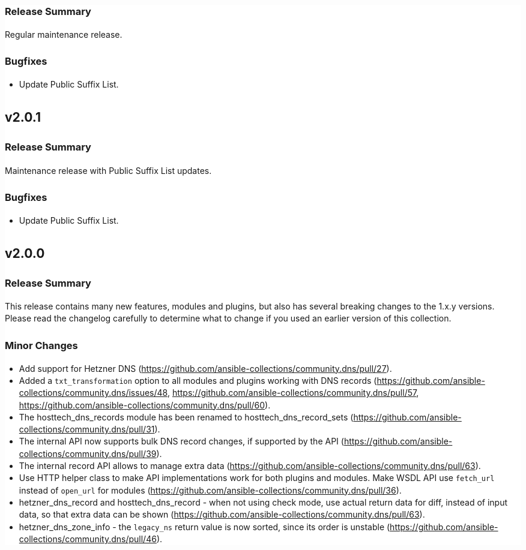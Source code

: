 <a id="release-summary-62"></a>
### Release Summary

Regular maintenance release\.

<a id="bugfixes-60"></a>
### Bugfixes

* Update Public Suffix List\.

<a id="v2-0-1"></a>
## v2\.0\.1

<a id="release-summary-63"></a>
### Release Summary

Maintenance release with Public Suffix List updates\.

<a id="bugfixes-61"></a>
### Bugfixes

* Update Public Suffix List\.

<a id="v2-0-0"></a>
## v2\.0\.0

<a id="release-summary-64"></a>
### Release Summary

This release contains many new features\, modules and plugins\, but also has several breaking changes to the 1\.x\.y versions\. Please read the changelog carefully to determine what to change if you used an earlier version of this collection\.

<a id="minor-changes-14"></a>
### Minor Changes

* Add support for Hetzner DNS \([https\://github\.com/ansible\-collections/community\.dns/pull/27](https\://github\.com/ansible\-collections/community\.dns/pull/27)\)\.
* Added a <code>txt\_transformation</code> option to all modules and plugins working with DNS records \([https\://github\.com/ansible\-collections/community\.dns/issues/48](https\://github\.com/ansible\-collections/community\.dns/issues/48)\, [https\://github\.com/ansible\-collections/community\.dns/pull/57](https\://github\.com/ansible\-collections/community\.dns/pull/57)\, [https\://github\.com/ansible\-collections/community\.dns/pull/60](https\://github\.com/ansible\-collections/community\.dns/pull/60)\)\.
* The hosttech\_dns\_records module has been renamed to hosttech\_dns\_record\_sets \([https\://github\.com/ansible\-collections/community\.dns/pull/31](https\://github\.com/ansible\-collections/community\.dns/pull/31)\)\.
* The internal API now supports bulk DNS record changes\, if supported by the API \([https\://github\.com/ansible\-collections/community\.dns/pull/39](https\://github\.com/ansible\-collections/community\.dns/pull/39)\)\.
* The internal record API allows to manage extra data \([https\://github\.com/ansible\-collections/community\.dns/pull/63](https\://github\.com/ansible\-collections/community\.dns/pull/63)\)\.
* Use HTTP helper class to make API implementations work for both plugins and modules\. Make WSDL API use <code>fetch\_url</code> instead of <code>open\_url</code> for modules \([https\://github\.com/ansible\-collections/community\.dns/pull/36](https\://github\.com/ansible\-collections/community\.dns/pull/36)\)\.
* hetzner\_dns\_record and hosttech\_dns\_record \- when not using check mode\, use actual return data for diff\, instead of input data\, so that extra data can be shown \([https\://github\.com/ansible\-collections/community\.dns/pull/63](https\://github\.com/ansible\-collections/community\.dns/pull/63)\)\.
* hetzner\_dns\_zone\_info \- the <code>legacy\_ns</code> return value is now sorted\, since its order is unstable \([https\://github\.com/ansible\-collections/community\.dns/pull/46](https\://github\.com/ansible\-collections/community\.dns/pull/46)\)\.